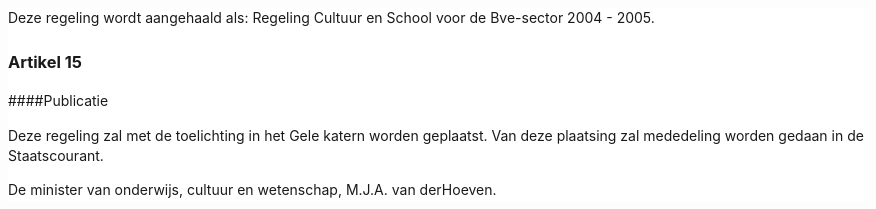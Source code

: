 Deze regeling wordt aangehaald als: Regeling Cultuur en School voor de Bve-sector 2004 - 2005.  

### Artikel  15  

####Publicatie

Deze regeling zal met de toelichting in het Gele katern worden geplaatst. Van deze plaatsing zal mededeling worden gedaan in de Staatscourant.  

De 
minister van onderwijs, cultuur en wetenschap, 
M.J.A. van derHoeven.    

